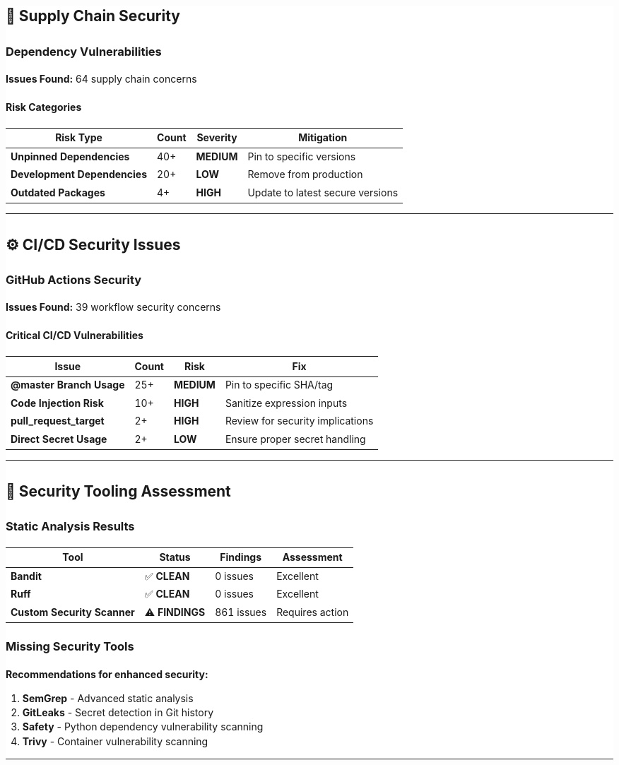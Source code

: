 
## 🔗 Supply Chain Security

### Dependency Vulnerabilities
**Issues Found:** 64 supply chain concerns

#### Risk Categories
| Risk Type | Count | Severity | Mitigation |
|-----------|-------|----------|------------|
| **Unpinned Dependencies** | 40+ | **MEDIUM** | Pin to specific versions |
| **Development Dependencies** | 20+ | **LOW** | Remove from production |
| **Outdated Packages** | 4+ | **HIGH** | Update to latest secure versions |

---

## ⚙️ CI/CD Security Issues

### GitHub Actions Security
**Issues Found:** 39 workflow security concerns

#### Critical CI/CD Vulnerabilities
| Issue | Count | Risk | Fix |
|-------|-------|------|-----|
| **@master Branch Usage** | 25+ | **MEDIUM** | Pin to specific SHA/tag |
| **Code Injection Risk** | 10+ | **HIGH** | Sanitize expression inputs |
| **pull_request_target** | 2+ | **HIGH** | Review for security implications |
| **Direct Secret Usage** | 2+ | **LOW** | Ensure proper secret handling |

---

## 🔧 Security Tooling Assessment

### Static Analysis Results
| Tool | Status | Findings | Assessment |
|------|--------|----------|------------|
| **Bandit** | ✅ **CLEAN** | 0 issues | Excellent |
| **Ruff** | ✅ **CLEAN** | 0 issues | Excellent |
| **Custom Security Scanner** | ⚠️ **FINDINGS** | 861 issues | Requires action |

### Missing Security Tools
**Recommendations for enhanced security:**
1. **SemGrep** - Advanced static analysis
2. **GitLeaks** - Secret detection in Git history
3. **Safety** - Python dependency vulnerability scanning
4. **Trivy** - Container vulnerability scanning

---